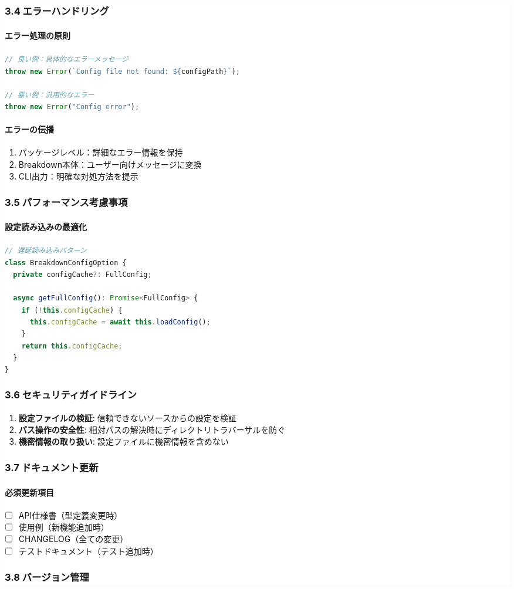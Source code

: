 ### 3.4 エラーハンドリング

#### エラー処理の原則

```typescript
// 良い例：具体的なエラーメッセージ
throw new Error(`Config file not found: ${configPath}`);

// 悪い例：汎用的なエラー
throw new Error("Config error");
```

#### エラーの伝播

1. パッケージレベル：詳細なエラー情報を保持
2. Breakdown本体：ユーザー向けメッセージに変換
3. CLI出力：明確な対処方法を提示

### 3.5 パフォーマンス考慮事項

#### 設定読み込みの最適化

```typescript
// 遅延読み込みパターン
class BreakdownConfigOption {
  private configCache?: FullConfig;
  
  async getFullConfig(): Promise<FullConfig> {
    if (!this.configCache) {
      this.configCache = await this.loadConfig();
    }
    return this.configCache;
  }
}
```

### 3.6 セキュリティガイドライン

1. **設定ファイルの検証**: 信頼できないソースからの設定を検証
2. **パス操作の安全性**: 相対パスの解決時にディレクトリトラバーサルを防ぐ
3. **機密情報の取り扱い**: 設定ファイルに機密情報を含めない

### 3.7 ドキュメント更新

#### 必須更新項目

- [ ] API仕様書（型定義変更時）
- [ ] 使用例（新機能追加時）
- [ ] CHANGELOG（全ての変更）
- [ ] テストドキュメント（テスト追加時）

### 3.8 バージョン管理
